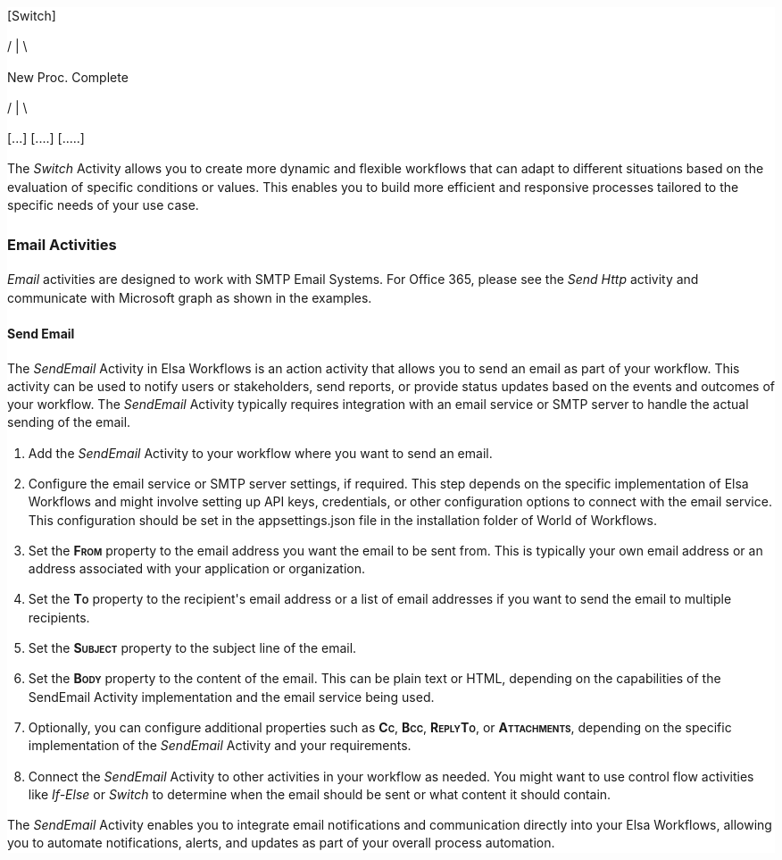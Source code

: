 \[Switch\]

/ \| \\

New Proc. Complete

/ \| \\

\[...\] \[....\] \[.....\]

The *Switch* Activity allows you to create more dynamic and flexible workflows that can adapt to different situations based on the evaluation of specific conditions or values. This enables you to build more efficient and responsive processes tailored to the specific needs of your use case.

### Email Activities

*Email* activities are designed to work with SMTP Email Systems. For Office 365, please see the *Send Http* activity and communicate with Microsoft graph as shown in the examples.

#### Send Email

The *SendEmail* Activity in Elsa Workflows is an action activity that allows you to send an email as part of your workflow. This activity can be used to notify users or stakeholders, send reports, or provide status updates based on the events and outcomes of your workflow. The *SendEmail* Activity typically requires integration with an email service or SMTP server to handle the actual sending of the email.

1.  Add the *SendEmail* Activity to your workflow where you want to send an email.

2.  Configure the email service or SMTP server settings, if required. This step depends on the specific implementation of Elsa Workflows and might involve setting up API keys, credentials, or other configuration options to connect with the email service. This configuration should be set in the appsettings.json file in the installation folder of World of Workflows.

3.  Set the **<span class="smallcaps">From</span>** property to the email address you want the email to be sent from. This is typically your own email address or an address associated with your application or organization.

4.  Set the **<span class="smallcaps">To</span>** property to the recipient's email address or a list of email addresses if you want to send the email to multiple recipients.

5.  Set the **<span class="smallcaps">Subject</span>** property to the subject line of the email.

6.  Set the **<span class="smallcaps">Body</span>** property to the content of the email. This can be plain text or HTML, depending on the capabilities of the SendEmail Activity implementation and the email service being used.

7.  Optionally, you can configure additional properties such as **<span class="smallcaps">Cc</span>**, **<span class="smallcaps">Bcc</span>**, **<span class="smallcaps">ReplyTo</span>**, or **<span class="smallcaps">Attachments</span>**, depending on the specific implementation of the *SendEmail* Activity and your requirements.

8.  Connect the *SendEmail* Activity to other activities in your workflow as needed. You might want to use control flow activities like *If-Else* or *Switch* to determine when the email should be sent or what content it should contain.

The *SendEmail* Activity enables you to integrate email notifications and communication directly into your Elsa Workflows, allowing you to automate notifications, alerts, and updates as part of your overall process automation.

